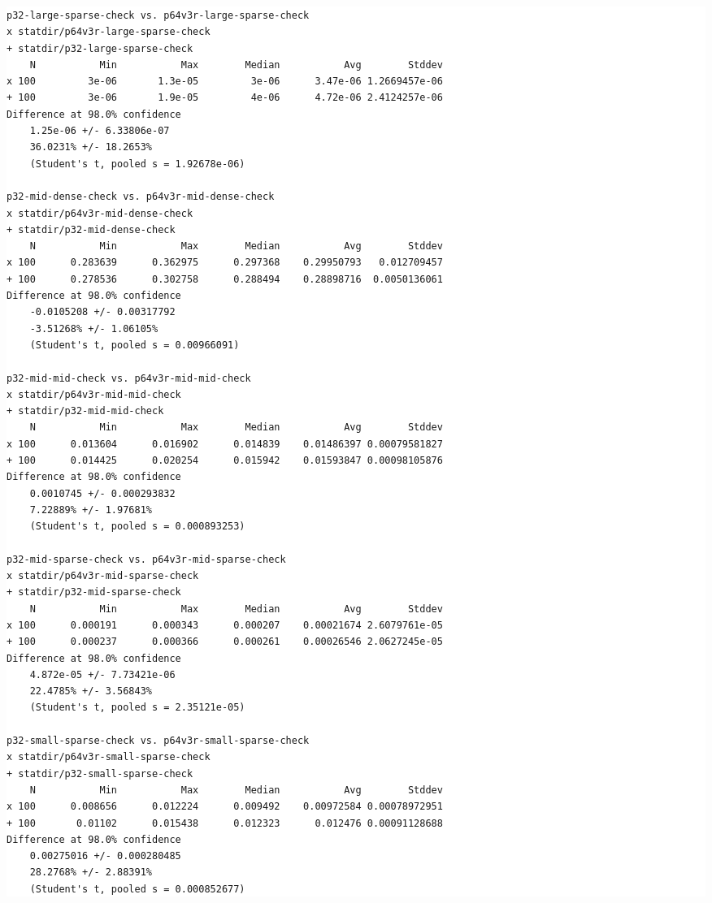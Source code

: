     p32-large-sparse-check vs. p64v3r-large-sparse-check
    x statdir/p64v3r-large-sparse-check
    + statdir/p32-large-sparse-check
        N           Min           Max        Median           Avg        Stddev
    x 100         3e-06       1.3e-05         3e-06      3.47e-06 1.2669457e-06
    + 100         3e-06       1.9e-05         4e-06      4.72e-06 2.4124257e-06
    Difference at 98.0% confidence
    	1.25e-06 +/- 6.33806e-07
    	36.0231% +/- 18.2653%
    	(Student's t, pooled s = 1.92678e-06)
    
    p32-mid-dense-check vs. p64v3r-mid-dense-check
    x statdir/p64v3r-mid-dense-check
    + statdir/p32-mid-dense-check
        N           Min           Max        Median           Avg        Stddev
    x 100      0.283639      0.362975      0.297368    0.29950793   0.012709457
    + 100      0.278536      0.302758      0.288494    0.28898716  0.0050136061
    Difference at 98.0% confidence
    	-0.0105208 +/- 0.00317792
    	-3.51268% +/- 1.06105%
    	(Student's t, pooled s = 0.00966091)
    
    p32-mid-mid-check vs. p64v3r-mid-mid-check
    x statdir/p64v3r-mid-mid-check
    + statdir/p32-mid-mid-check
        N           Min           Max        Median           Avg        Stddev
    x 100      0.013604      0.016902      0.014839    0.01486397 0.00079581827
    + 100      0.014425      0.020254      0.015942    0.01593847 0.00098105876
    Difference at 98.0% confidence
    	0.0010745 +/- 0.000293832
    	7.22889% +/- 1.97681%
    	(Student's t, pooled s = 0.000893253)
    
    p32-mid-sparse-check vs. p64v3r-mid-sparse-check
    x statdir/p64v3r-mid-sparse-check
    + statdir/p32-mid-sparse-check
        N           Min           Max        Median           Avg        Stddev
    x 100      0.000191      0.000343      0.000207    0.00021674 2.6079761e-05
    + 100      0.000237      0.000366      0.000261    0.00026546 2.0627245e-05
    Difference at 98.0% confidence
    	4.872e-05 +/- 7.73421e-06
    	22.4785% +/- 3.56843%
    	(Student's t, pooled s = 2.35121e-05)
    
    p32-small-sparse-check vs. p64v3r-small-sparse-check
    x statdir/p64v3r-small-sparse-check
    + statdir/p32-small-sparse-check
        N           Min           Max        Median           Avg        Stddev
    x 100      0.008656      0.012224      0.009492    0.00972584 0.00078972951
    + 100       0.01102      0.015438      0.012323      0.012476 0.00091128688
    Difference at 98.0% confidence
    	0.00275016 +/- 0.000280485
    	28.2768% +/- 2.88391%
    	(Student's t, pooled s = 0.000852677)
    